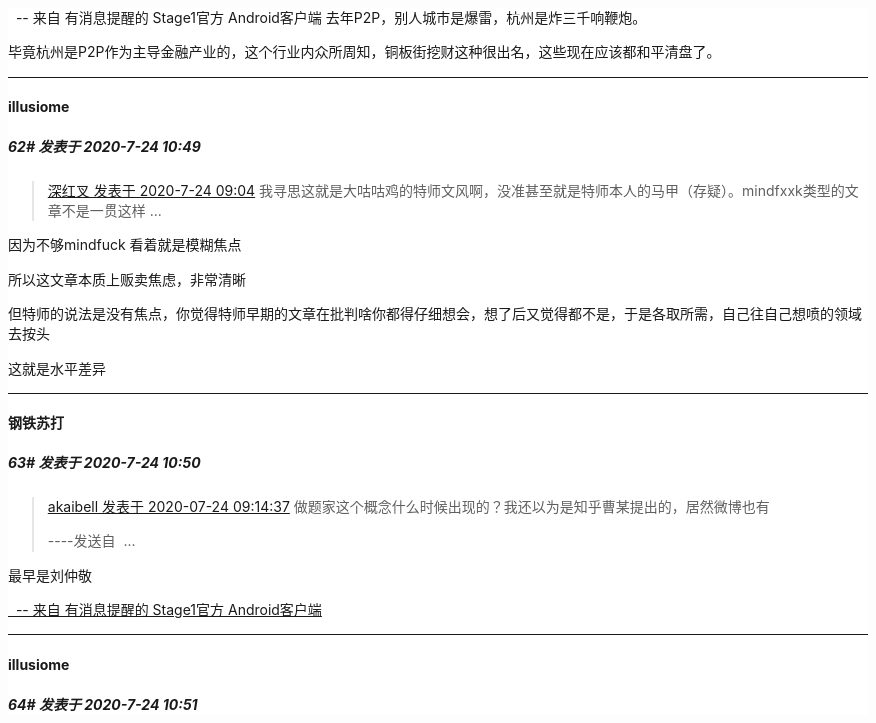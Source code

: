 
  -- 来自 有消息提醒的 Stage1官方 Android客户端</blockquote>
去年P2P，别人城市是爆雷，杭州是炸三千响鞭炮。


毕竟杭州是P2P作为主导金融产业的，这个行业内众所周知，铜板街挖财这种很出名，这些现在应该都和平清盘了。







*****

####  illusiome  
##### 62#       发表于 2020-7-24 10:49



<blockquote><a href="httphttps://bbs.saraba1st.com/2b/forum.php?mod=redirect&amp;goto=findpost&amp;pid=48201036&amp;ptid=1950999" target="_blank">深红叉 发表于 2020-7-24 09:04</a>
我寻思这就是大咕咕鸡的特师文风啊，没准甚至就是特师本人的马甲（存疑）。mindfxxk类型的文章不是一贯这样 ...</blockquote>
因为不够mindfuck
看着就是模糊焦点

所以这文章本质上贩卖焦虑，非常清晰

但特师的说法是没有焦点，你觉得特师早期的文章在批判啥你都得仔细想会，想了后又觉得都不是，于是各取所需，自己往自己想喷的领域去按头

这就是水平差异







*****

####  钢铁苏打  
##### 63#       发表于 2020-7-24 10:50



<blockquote><a href="httphttps://bbs.saraba1st.com/2b/forum.php?mod=redirect&amp;goto=findpost&amp;pid=48201131&amp;ptid=1950999" target="_blank">akaibell 发表于 2020-07-24 09:14:37</a>
做题家这个概念什么时候出现的？我还以为是知乎曹某提出的，居然微博也有


----发送自  ...</blockquote>最早是刘仲敬

[  -- 来自 有消息提醒的 Stage1官方 Android客户端](https://www.coolapk.com/apk/140634)







*****

####  illusiome  
##### 64#       发表于 2020-7-24 10:51



